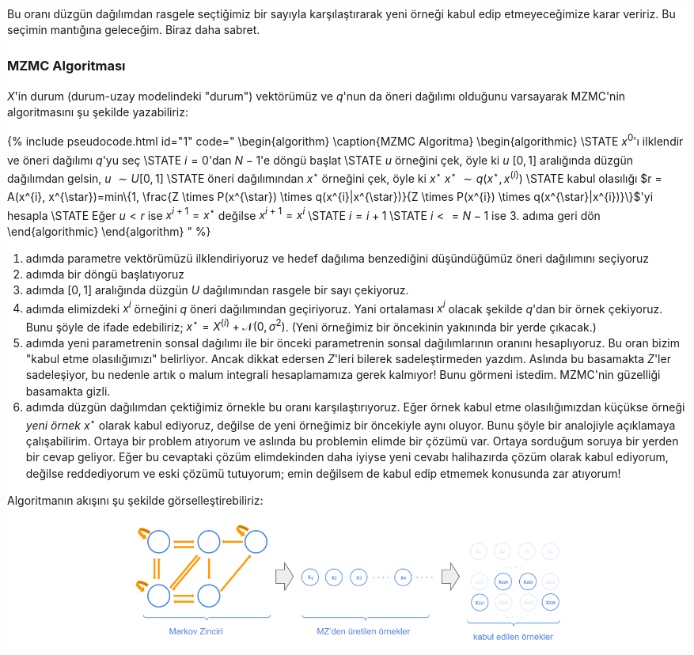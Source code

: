 Bu oranı düzgün dağılımdan rasgele seçtiğimiz bir sayıyla karşılaştırarak yeni örneği kabul edip etmeyeceğimize karar veririz. Bu seçimin mantığına geleceğim. Biraz daha sabret. 

### MZMC Algoritması

$X$'in durum (durum-uzay modelindeki "durum") vektörümüz ve $q$'nun da öneri dağılımı olduğunu varsayarak MZMC'nin algoritmasını şu şekilde yazabiliriz:

{% include pseudocode.html id="1" code="
\begin{algorithm}
\caption{MZMC Algoritma}
\begin{algorithmic}
    \STATE $x_{}^{0}$'ı ilklendir ve öneri dağılımı $q$'yu seç
    \STATE $i=0$'dan $N-1$'e döngü başlat 
    \STATE $u$ örneğini çek, öyle ki $u$ $[0,1]$ aralığında düzgün dağılımdan gelsin, $u ~ \sim U[0,1]$
    \STATE öneri dağılımından $x_{}^{\star}$ örneğini çek, öyle ki $x^{\star}$  $x_{}^{\star} ~ \sim q(x_{}^{\star}, x_{}^{(i)})$
    \STATE kabul olasılığı $r = A(x^{i}, x^{\star})=min\{1, \frac{Z \times P(x^{\star}) \times q(x^{i}|x^{\star})}{Z \times P(x^{i}) \times q(x^{\star}|x^{i})}\}$'yi hesapla
    \STATE Eğer $u < r$ ise $x^{i+1} = x^{\star}$ değilse $x^{i+1} = x^{i}$
    \STATE $i=i+1$
    \STATE $i <= N-1$ ise $3.$ adıma geri dön
\end{algorithmic}
\end{algorithm}
" %}

1. adımda parametre vektörümüzü ilklendiriyoruz ve hedef dağılıma benzediğini düşündüğümüz öneri dağılımını seçiyoruz
2. adımda bir döngü başlatıyoruz 
3. adımda $[0,1]$ aralığında düzgün $U$ dağılımından rasgele bir sayı çekiyoruz.
4. adımda elimizdeki $x^{i}$ örneğini $q$ öneri dağılımından geçiriyoruz. Yani ortalaması $x^{i}$ olacak şekilde $q$'dan bir örnek çekiyoruz. Bunu şöyle de ifade edebiliriz; $x^{\star} = X^{(i)} + \mathcal{N}(0, \sigma^2)$. (Yeni örneğimiz bir öncekinin yakınında bir yerde çıkacak.)
5. adımda yeni parametrenin sonsal dağılımı ile bir önceki parametrenin sonsal dağılımlarının oranını hesaplıyoruz. Bu oran bizim "kabul etme olasılığımızı" belirliyor. Ancak  dikkat edersen $Z$'leri bilerek sadeleştirmeden yazdım. Aslında bu basamakta $Z$'ler sadeleşiyor, bu nedenle artık o malum integrali hesaplamamıza gerek kalmıyor! Bunu görmeni istedim. MZMC'nin güzelliği basamakta gizli. 
6. adımda düzgün dağılımdan çektiğimiz örnekle bu oranı karşılaştırıyoruz. Eğer örnek kabul etme olasılığımızdan küçükse örneği *yeni örnek* $x^{\star}$ olarak kabul ediyoruz, değilse de yeni örneğimiz bir öncekiyle aynı oluyor. Bunu şöyle bir analojiyle açıklamaya çalışabilirim. Ortaya bir problem atıyorum ve aslında bu problemin elimde bir çözümü var. Ortaya sorduğum soruya bir yerden bir cevap geliyor. Eğer bu cevaptaki çözüm elimdekinden daha iyiyse yeni cevabı halihazırda çözüm olarak kabul ediyorum, değilse reddediyorum ve eski çözümü tutuyorum; emin değilsem de kabul edip etmemek konusunda zar atıyorum!

Algoritmanın akışını şu şekilde görselleştirebiliriz:

<p align="center">
<img src="/images/mcmc_2.png" width="65%" height="65%">
</p>
